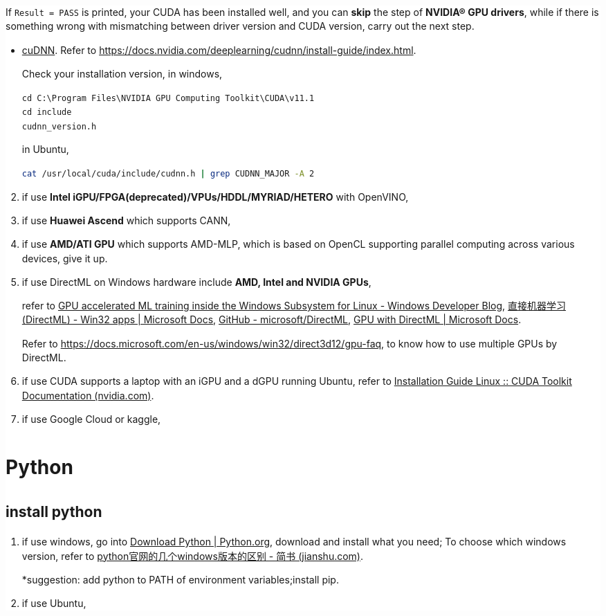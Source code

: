   If `Result = PASS` is printed, your CUDA has been installed well, and you can **skip** the step of **NVIDIA® GPU drivers**, while if there is something wrong with mismatching between driver version and CUDA version, carry out the next step.

- [cuDNN](https://developer.nvidia.com/cudnn). Refer to https://docs.nvidia.com/deeplearning/cudnn/install-guide/index.html.
  
  Check your installation version, in windows, 
  
  ```shell
  cd C:\Program Files\NVIDIA GPU Computing Toolkit\CUDA\v11.1
  cd include
  cudnn_version.h
  ```
  
  in Ubuntu,
  
  ```bash
  cat /usr/local/cuda/include/cudnn.h | grep CUDNN_MAJOR -A 2
  ```
2. if use **Intel iGPU/FPGA(deprecated)/VPUs/HDDL/MYRIAD/HETERO** with OpenVINO, 

3. if use **Huawei Ascend** which supports CANN,

4. if use **AMD/ATI GPU** which supports AMD-MLP, which is based on OpenCL supporting parallel computing across various devices, give it up.

5. if use DirectML on Windows hardware include **AMD, Intel and NVIDIA GPUs**,
   
   refer to [GPU accelerated ML training inside the Windows Subsystem for Linux - Windows Developer Blog](https://blogs.windows.com/windowsdeveloper/2020/06/17/gpu-accelerated-ml-training-inside-the-windows-subsystem-for-linux/), [直接机器学习 (DirectML) - Win32 apps | Microsoft Docs](https://docs.microsoft.com/zh-cn/windows/win32/direct3d12/dml), [GitHub - microsoft/DirectML](https://github.com/microsoft/DirectML), [GPU with DirectML | Microsoft Docs](https://docs.microsoft.com/en-us/windows/win32/direct3d12/gpu-accelerated-training#students-and-beginners).
   
   Refer to https://docs.microsoft.com/en-us/windows/win32/direct3d12/gpu-faq, to know how to use multiple GPUs by DirectML.

6. if use CUDA supports a laptop with an iGPU and a dGPU running Ubuntu, refer to [Installation Guide Linux :: CUDA Toolkit Documentation (nvidia.com)](https://docs.nvidia.com/cuda/cuda-installation-guide-linux/index.html#faq7).

7. if use Google Cloud or kaggle,

# Python

## install python

1. if use windows, go into [Download Python | Python.org](https://www.python.org/downloads/), download and install what you need; To choose which windows version, refer to [python官网的几个windows版本的区别 - 简书 (jianshu.com)](https://www.jianshu.com/p/bcb44e9d8efb).
   
   *suggestion: add python to PATH of environment variables;install pip.

2. if use Ubuntu, 
   